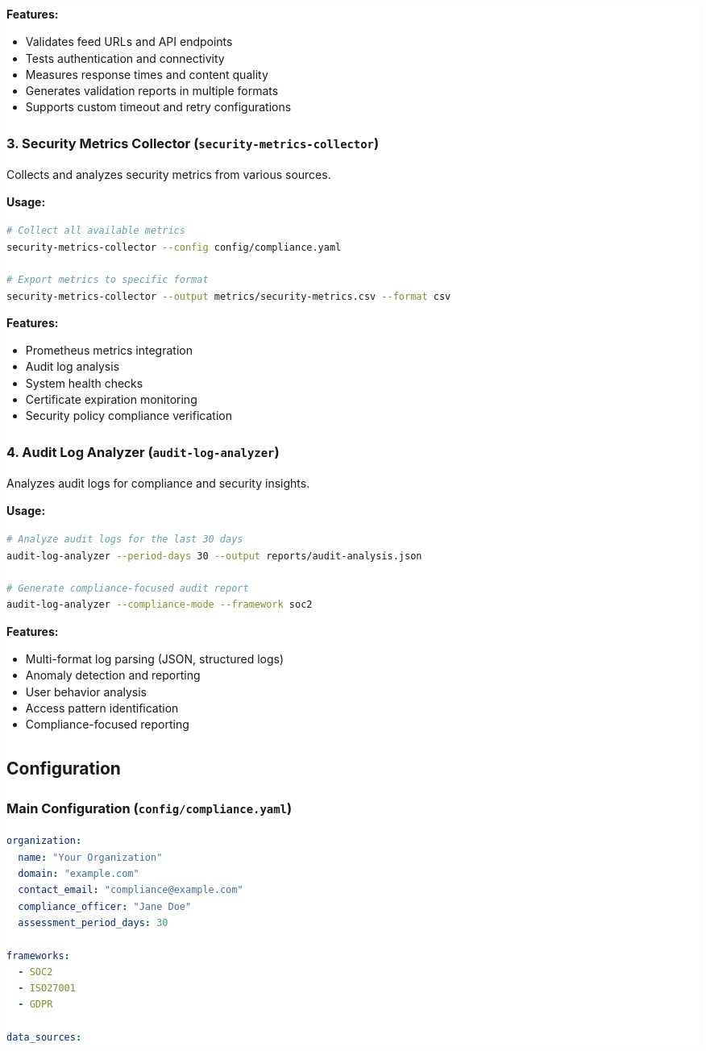 **Features:**
- Validates feed URLs and API endpoints
- Tests authentication and connectivity
- Measures response times and content quality
- Generates validation reports in multiple formats
- Supports custom timeout and retry configurations

### 3. Security Metrics Collector (`security-metrics-collector`)

Collects and analyzes security metrics from various sources.

**Usage:**
```bash
# Collect all available metrics
security-metrics-collector --config config/compliance.yaml

# Export metrics to specific format
security-metrics-collector --output metrics/security-metrics.csv --format csv
```

**Features:**
- Prometheus metrics integration
- Audit log analysis
- System health checks
- Certificate expiration monitoring
- Security policy compliance verification

### 4. Audit Log Analyzer (`audit-log-analyzer`)

Analyzes audit logs for compliance and security insights.

**Usage:**
```bash
# Analyze audit logs for the last 30 days
audit-log-analyzer --period-days 30 --output reports/audit-analysis.json

# Generate compliance-focused audit report
audit-log-analyzer --compliance-mode --framework soc2
```

**Features:**
- Multi-format log parsing (JSON, structured logs)
- Anomaly detection and reporting
- User behavior analysis
- Access pattern identification
- Compliance-focused reporting

## Configuration

### Main Configuration (`config/compliance.yaml`)

```yaml
organization:
  name: "Your Organization"
  domain: "example.com"
  contact_email: "compliance@example.com"
  compliance_officer: "Jane Doe"
  assessment_period_days: 30

frameworks:
  - SOC2
  - ISO27001
  - GDPR

data_sources:
```
